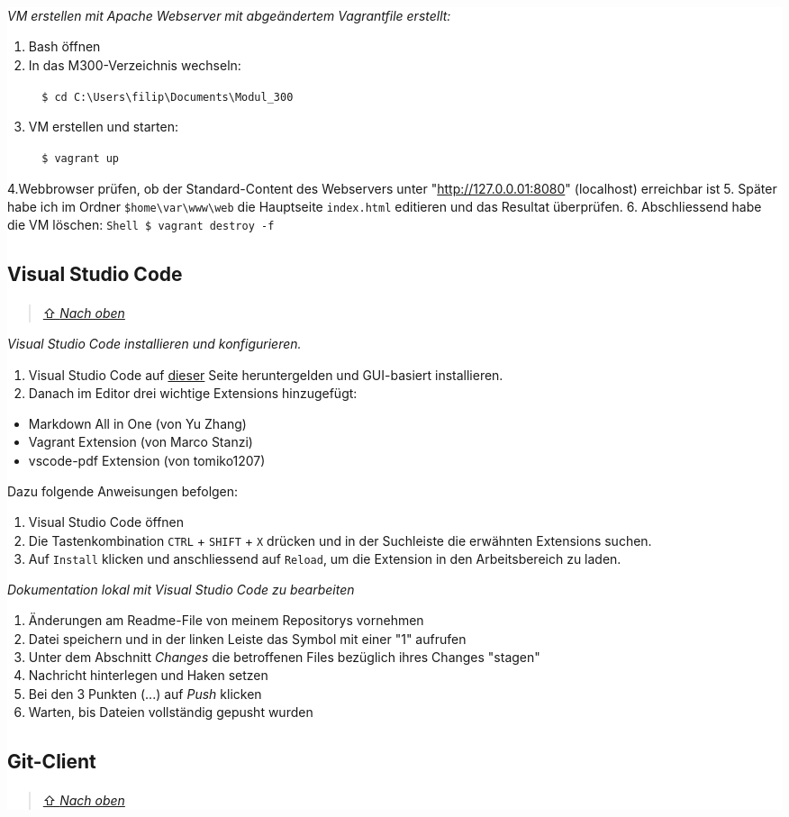 *VM erstellen mit Apache Webserver mit abgeändertem  Vagrantfile erstellt:*

1. Bash öffnen
2. In das M300-Verzeichnis wechseln:
    ```Shell
      $ cd C:\Users\filip\Documents\Modul_300
     ```
3. VM erstellen und starten:
    ```Shell
      $ vagrant up
    ``` 
4.Webbrowser prüfen, ob der Standard-Content des Webservers unter "http://127.0.0.01:8080" (localhost) erreichbar ist
5. Später habe ich im Ordner `$home\var\www\web` die Hauptseite `index.html` editieren und das Resultat überprüfen.
6. Abschliessend habe die VM  löschen:
    ```Shell
      $ vagrant destroy -f
    ```

## Visual Studio Code
> [⇧ *Nach oben*](#inhaltsverzeichnis)

*Visual Studio Code installieren und konfigurieren.*

1. Visual Studio Code auf [dieser](https://code.visualstudio.com/"visualstudio.com") Seite heruntergelden und GUI-basiert installieren.
2. Danach im Editor drei wichtige Extensions hinzugefügt:

* Markdown All in One (von Yu Zhang)
* Vagrant Extension (von Marco Stanzi)
* vscode-pdf Extension (von tomiko1207)

Dazu folgende Anweisungen befolgen: 

  1. Visual Studio Code öffnen
  2. Die Tastenkombination `CTRL` + `SHIFT` + `X` drücken und in der Suchleiste die erwähnten Extensions suchen.
  3. Auf `Install` klicken und anschliessend auf `Reload`, um die Extension in den Arbeitsbereich zu laden.

*Dokumentation lokal mit Visual Studio Code zu bearbeiten*

  1. Änderungen am Readme-File von meinem Repositorys vornehmen
  2. Datei speichern und in der linken Leiste das Symbol mit einer "1" aufrufen
  3. Unter dem Abschnitt *Changes* die betroffenen Files bezüglich ihres Changes "stagen"
  4. Nachricht hinterlegen und Haken setzen
  5. Bei den 3 Punkten (...) auf *Push* klicken
  6. Warten, bis Dateien vollständig gepusht wurden

## Git-Client
> [⇧ *Nach oben*](#inhaltsverzeichnis)


